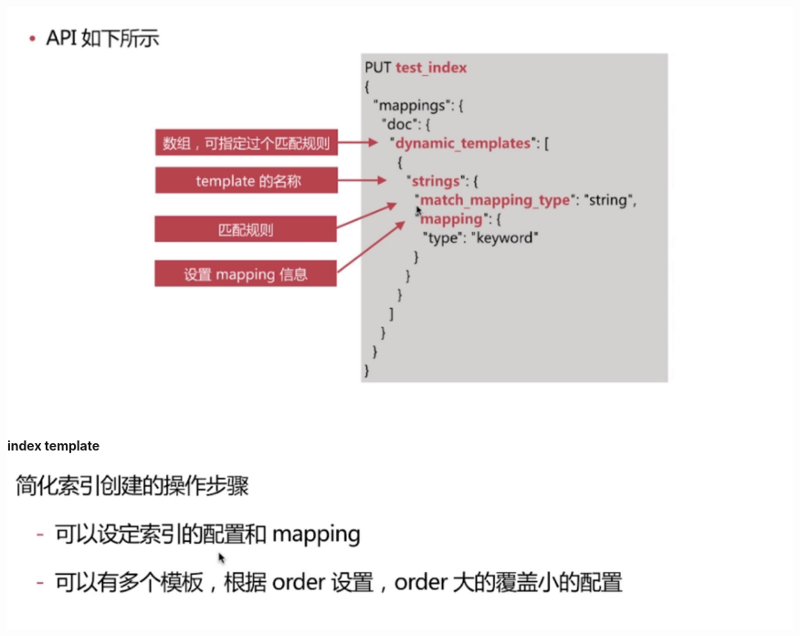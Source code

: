 ![image-20220909111944064](assets/image-20220909111944064.png)



#### index template

![image-20220909112618360](assets/image-20220909112618360.png)
